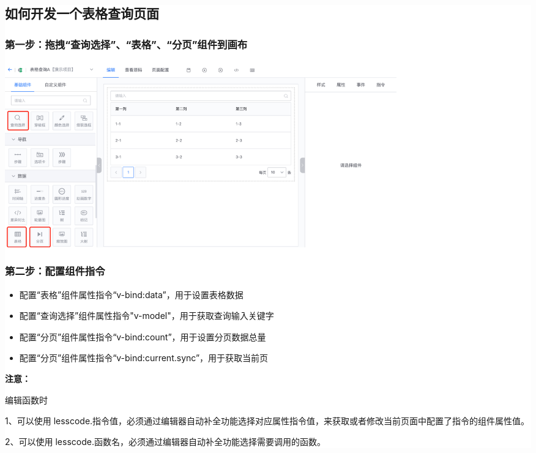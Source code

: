 ## 如何开发一个表格查询页面
### 第一步：拖拽“查询选择”、“表格”、“分页”组件到画布

<img src="../../../images/help/case-table1.png" alt="grid" width="640" class="help-img">

### 第二步：配置组件指令

- 配置“表格”组件属性指令“v-bind:data”，用于设置表格数据

- 配置“查询选择”组件属性指令"v-model"，用于获取查询输入关键字

- 配置“分页”组件属性指令“v-bind:count”，用于设置分页数据总量

- 配置“分页”组件属性指令“v-bind:current.sync”，用于获取当前页


**注意：**

编辑函数时

1、可以使用 lesscode.指令值，必须通过编辑器自动补全功能选择对应属性指令值，来获取或者修改当前页面中配置了指令的组件属性值。

2、可以使用 lesscode.函数名，必须通过编辑器自动补全功能选择需要调用的函数。
